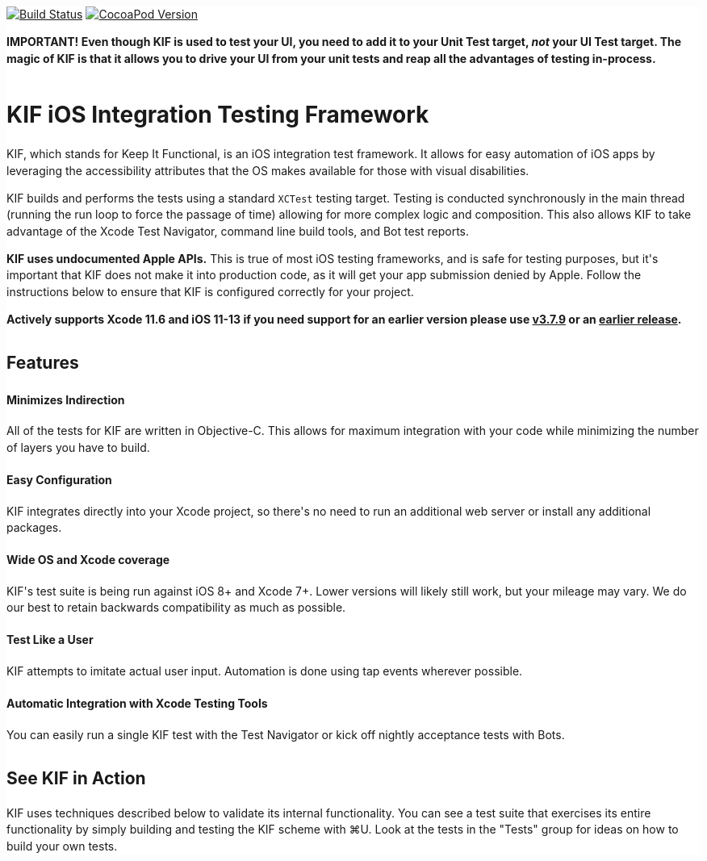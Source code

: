 [![Build Status](https://travis-ci.org/kif-framework/KIF.svg?branch=master)](https://travis-ci.org/kif-framework/KIF) [![CocoaPod Version](https://img.shields.io/cocoapods/v/KIF.svg?style=flat)](https://cocoapods.org)

**IMPORTANT! Even though KIF is used to test your UI, you need to add it to your Unit Test target, _not_ your UI Test target. The magic of KIF is that it allows you to drive your UI from your unit tests and reap all the advantages of testing in-process.**

KIF iOS Integration Testing Framework
=====================================

KIF, which stands for Keep It Functional, is an iOS integration test framework. It allows for easy automation of iOS apps by leveraging the accessibility attributes that the OS makes available for those with visual disabilities.

KIF builds and performs the tests using a standard `XCTest` testing target.  Testing is conducted synchronously in the main thread (running the run loop to force the passage of time) allowing for more complex logic and composition.  This also allows KIF to take advantage of the Xcode Test Navigator, command line build tools, and Bot test reports.

**KIF uses undocumented Apple APIs.** This is true of most iOS testing frameworks, and is safe for testing purposes, but it's important that KIF does not make it into production code, as it will get your app submission denied by Apple. Follow the instructions below to ensure that KIF is configured correctly for your project.

**Actively supports Xcode 11.6 and iOS 11-13 if you need support for an earlier version please use [v3.7.9](https://github.com/kif-framework/KIF/releases/tag/v3.7.9) or an [earlier release](https://github.com/kif-framework/KIF/releases).** 

Features
--------

#### Minimizes Indirection
All of the tests for KIF are written in Objective-C. This allows for maximum integration with your code while minimizing the number of layers you have to build.

#### Easy Configuration
KIF integrates directly into your Xcode project, so there's no need to run an additional web server or install any additional packages.

#### Wide OS and Xcode coverage
KIF's test suite is being run against iOS 8+ and Xcode 7+. Lower versions will likely still work, but your mileage may vary. We do our best to retain backwards compatibility as much as possible.

#### Test Like a User
KIF attempts to imitate actual user input. Automation is done using tap events wherever possible.

#### Automatic Integration with Xcode Testing Tools
You can easily run a single KIF test with the Test Navigator or kick off nightly acceptance tests with Bots.

See KIF in Action
-----------------

KIF uses techniques described below to validate its internal functionality.  You can see a test suite that exercises its entire functionality by simply building and testing the KIF scheme with ⌘U.  Look at the tests in the "Tests" group for ideas on how to build your own tests.
